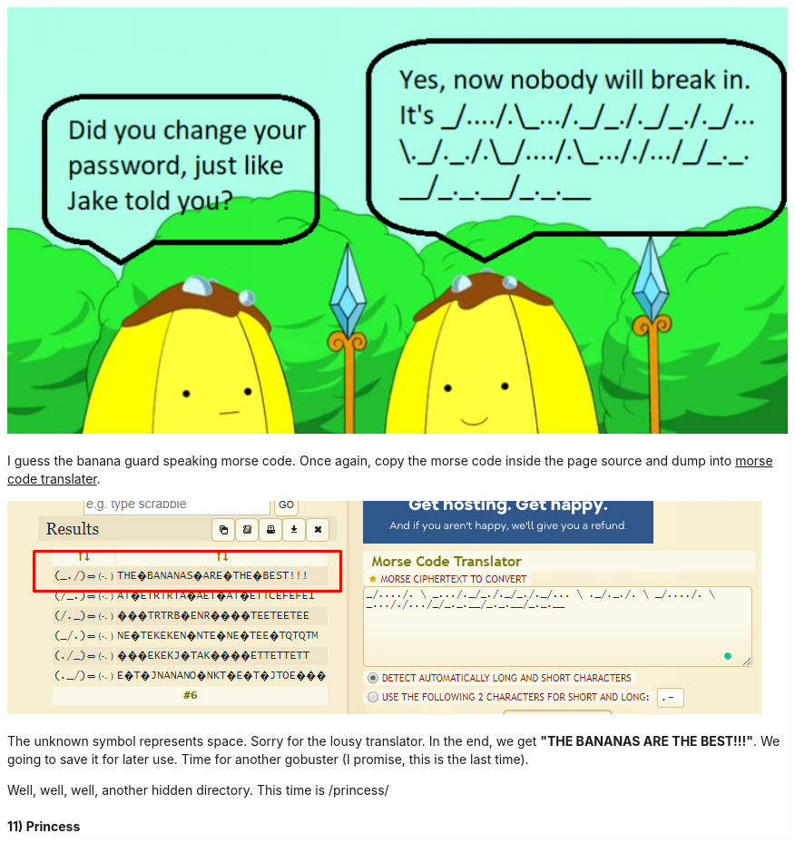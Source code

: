 ![banana](/assets/images/THM/2020-08-11-adventure-time/21.png)

I guess the banana guard speaking morse code. Once again, copy the morse code inside the page source and dump into [morse code translater](https://www.dcode.fr/morse-code).

![morse code](/assets/images/THM/2020-08-11-adventure-time/22.png)

The unknown symbol represents space. Sorry for the lousy translator. In the end, we get **"THE BANANAS ARE THE BEST!!!"**. We going to save it for later use. Time for another gobuster (I promise, this is the last time).

Well, well,  well, another hidden directory. This time is /princess/

#### 11) Princess
